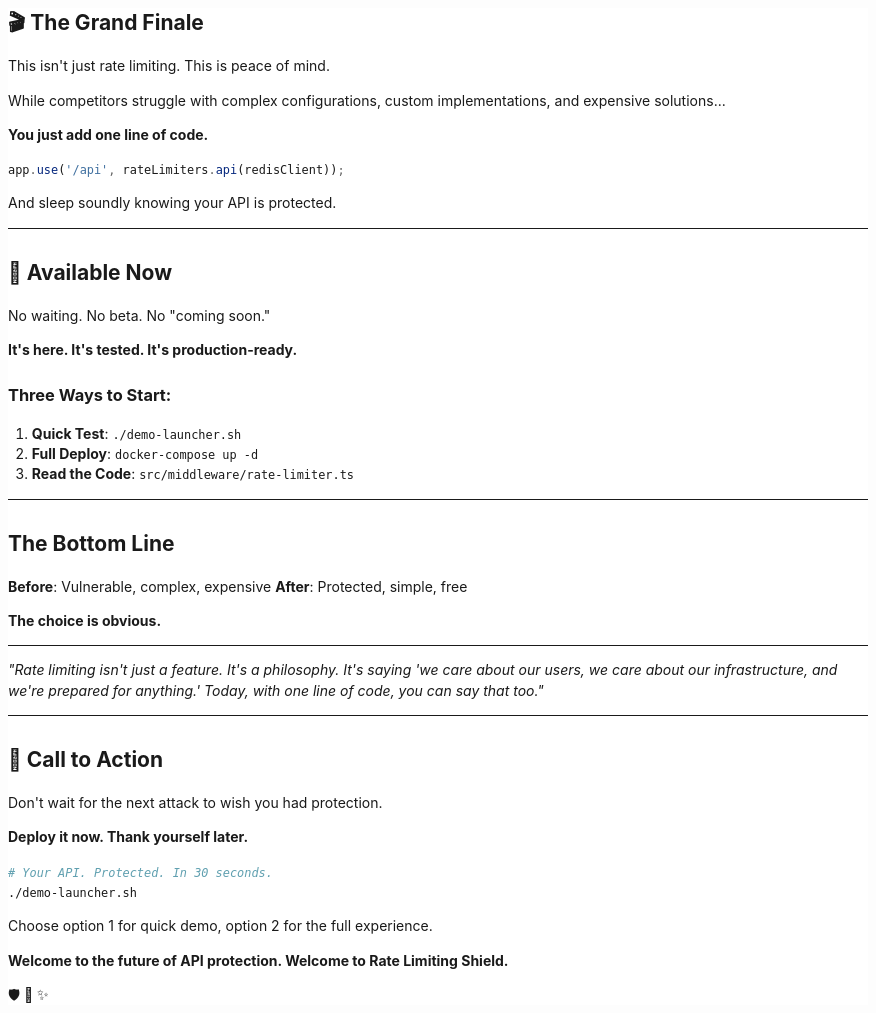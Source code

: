 ## 🎬 The Grand Finale

This isn't just rate limiting. This is peace of mind.

While competitors struggle with complex configurations, custom implementations, and expensive solutions...

**You just add one line of code.**

```javascript
app.use('/api', rateLimiters.api(redisClient));
```

And sleep soundly knowing your API is protected.

---

## 🚀 Available Now

No waiting. No beta. No "coming soon."

**It's here. It's tested. It's production-ready.**

### Three Ways to Start:

1. **Quick Test**: `./demo-launcher.sh`
2. **Full Deploy**: `docker-compose up -d`
3. **Read the Code**: `src/middleware/rate-limiter.ts`

---

## The Bottom Line

**Before**: Vulnerable, complex, expensive
**After**: Protected, simple, free

**The choice is obvious.**

---

*"Rate limiting isn't just a feature. It's a philosophy. It's saying 'we care about our users, we care about our infrastructure, and we're prepared for anything.' Today, with one line of code, you can say that too."*

---

## 🎯 Call to Action

Don't wait for the next attack to wish you had protection.

**Deploy it now. Thank yourself later.**

```bash
# Your API. Protected. In 30 seconds.
./demo-launcher.sh
```

Choose option 1 for quick demo, option 2 for the full experience.

**Welcome to the future of API protection. Welcome to Rate Limiting Shield.**

🛡️ 🚀 ✨